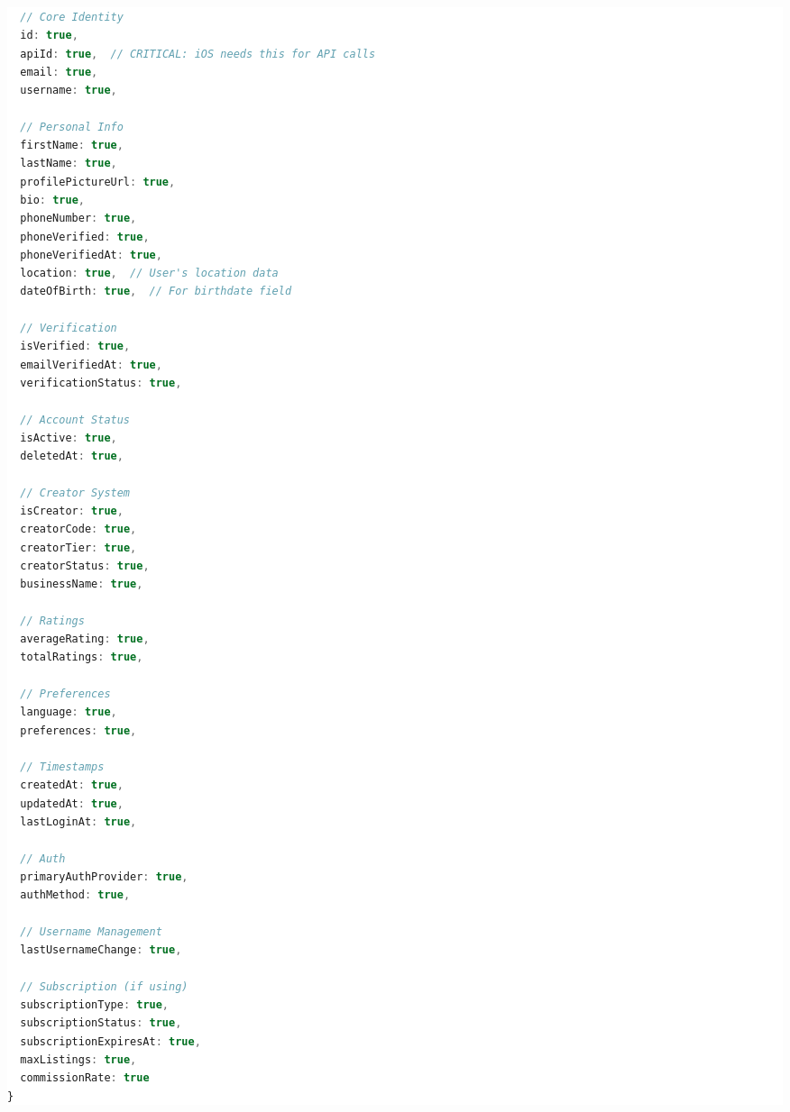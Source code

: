 ```javascript
  // Core Identity
  id: true,
  apiId: true,  // CRITICAL: iOS needs this for API calls
  email: true,
  username: true,

  // Personal Info
  firstName: true,
  lastName: true,
  profilePictureUrl: true,
  bio: true,
  phoneNumber: true,
  phoneVerified: true,
  phoneVerifiedAt: true,
  location: true,  // User's location data
  dateOfBirth: true,  // For birthdate field

  // Verification
  isVerified: true,
  emailVerifiedAt: true,
  verificationStatus: true,

  // Account Status
  isActive: true,
  deletedAt: true,

  // Creator System
  isCreator: true,
  creatorCode: true,
  creatorTier: true,
  creatorStatus: true,
  businessName: true,

  // Ratings
  averageRating: true,
  totalRatings: true,

  // Preferences
  language: true,
  preferences: true,

  // Timestamps
  createdAt: true,
  updatedAt: true,
  lastLoginAt: true,

  // Auth
  primaryAuthProvider: true,
  authMethod: true,

  // Username Management
  lastUsernameChange: true,

  // Subscription (if using)
  subscriptionType: true,
  subscriptionStatus: true,
  subscriptionExpiresAt: true,
  maxListings: true,
  commissionRate: true
}
```
